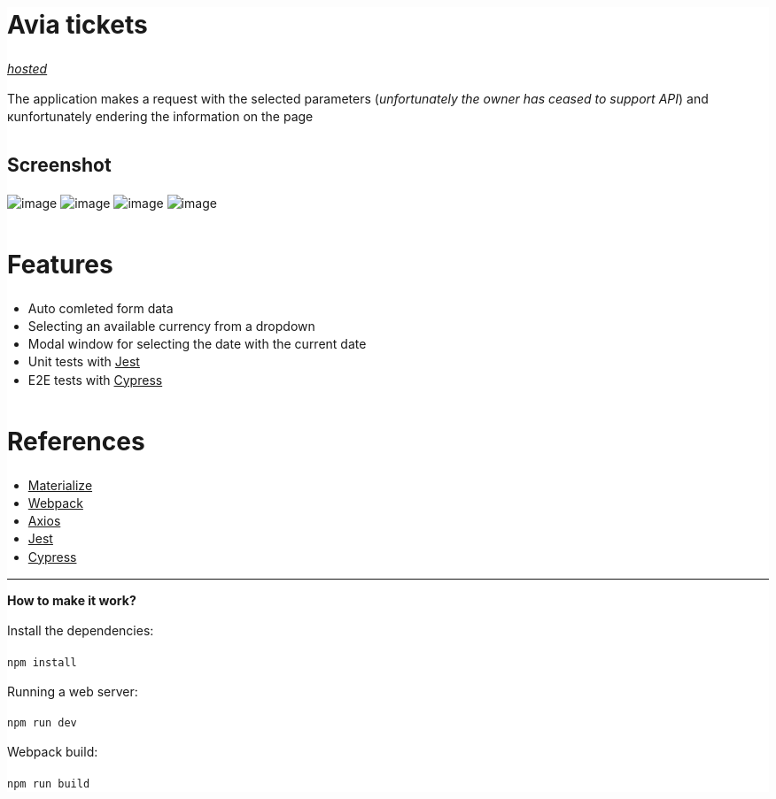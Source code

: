 # Avia tickets

[_hosted_](https://8panteon8.github.io/aviatickets/dist/index.html)

The application makes a request with the selected parameters (_unfortunately the owner has ceased to support API_) and кunfortunately endering the information on the page


## Screenshot

<img width="1221" alt="image" src="https://user-images.githubusercontent.com/113831614/217260146-9483be12-8dc6-4d61-8441-5435885c44bb.png">

<img width="1221" alt="image" src="https://user-images.githubusercontent.com/113831614/217260431-8da3df66-c593-4b34-bbea-6b98befe5301.png">

<img width="1221" alt="image" src="https://user-images.githubusercontent.com/113831614/217261274-58f51c6d-0def-4a16-8c80-45df600bffa7.png">

<img width="1221" alt="image" src="https://user-images.githubusercontent.com/113831614/217260576-fab1e2eb-d9e7-408b-a66b-752b541da386.png">




# Features
- Auto comleted form data 
- Selecting an available currency from a dropdown
- Modal window for selecting the date with the current date 
- Unit tests with [Jest](https://jestjs.io)
- E2E tests with [Cypress](https://www.cypress.io)

# References
- [Materialize](https://materializecss.com)
- [Webpack](https://webpack.js.org)
- [Axios](https://github.com/axios/axios)
- [Jest](https://jestjs.io/ru/)
- [Cypress](https://www.cypress.io)

---
**How to make it work?**

Install the dependencies:
```shell
npm install
```
Running a web server:
```shell
npm run dev 
```
Webpack build:
```shell
npm run build 
```
